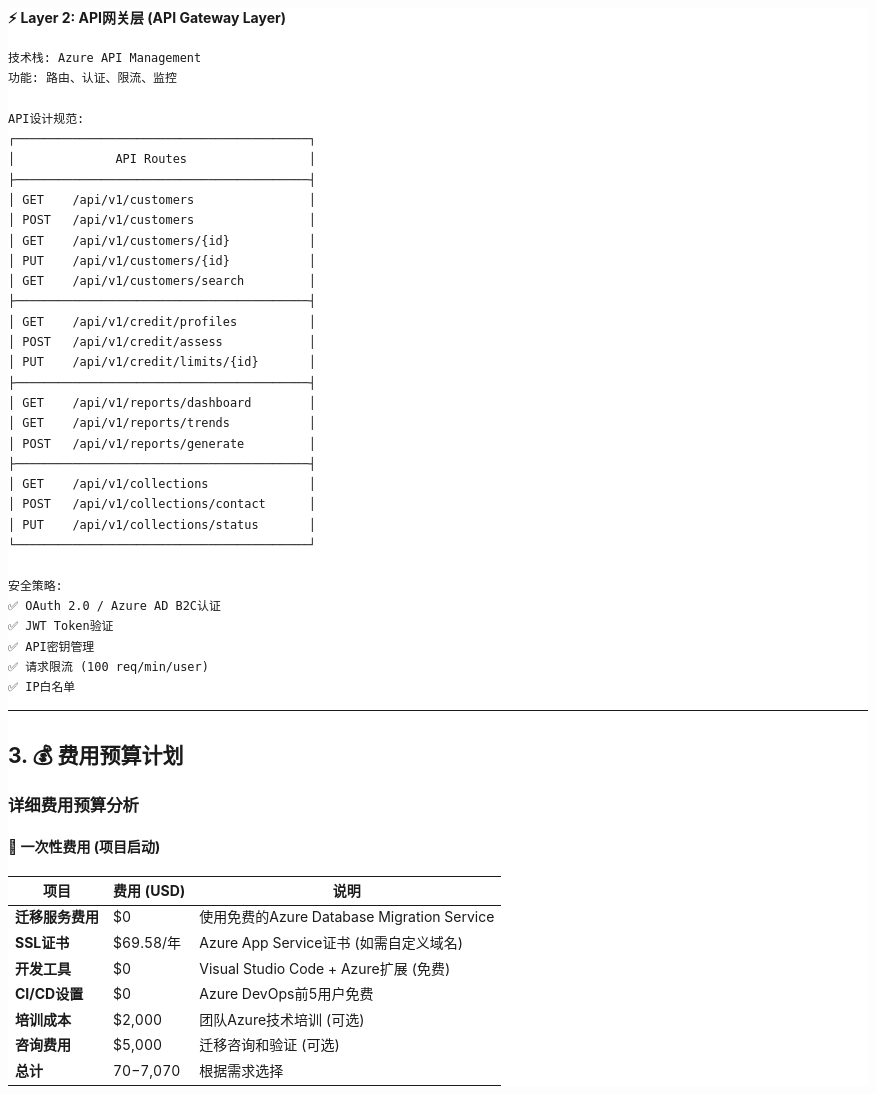 #### ⚡ **Layer 2: API网关层 (API Gateway Layer)**
```
技术栈: Azure API Management
功能: 路由、认证、限流、监控

API设计规范:
┌─────────────────────────────────────────┐
│              API Routes                 │
├─────────────────────────────────────────┤
│ GET    /api/v1/customers                │
│ POST   /api/v1/customers                │
│ GET    /api/v1/customers/{id}           │
│ PUT    /api/v1/customers/{id}           │
│ GET    /api/v1/customers/search         │
├─────────────────────────────────────────┤
│ GET    /api/v1/credit/profiles          │
│ POST   /api/v1/credit/assess            │
│ PUT    /api/v1/credit/limits/{id}       │
├─────────────────────────────────────────┤
│ GET    /api/v1/reports/dashboard        │
│ GET    /api/v1/reports/trends           │
│ POST   /api/v1/reports/generate         │
├─────────────────────────────────────────┤
│ GET    /api/v1/collections              │
│ POST   /api/v1/collections/contact      │
│ PUT    /api/v1/collections/status       │
└─────────────────────────────────────────┘

安全策略:
✅ OAuth 2.0 / Azure AD B2C认证
✅ JWT Token验证
✅ API密钥管理
✅ 请求限流 (100 req/min/user)
✅ IP白名单
```

---

## 3. 💰 **费用预算计划**

### **详细费用预算分析**

#### 💸 **一次性费用 (项目启动)**
| 项目 | 费用 (USD) | 说明 |
|------|------------|------|
| **迁移服务费用** | $0 | 使用免费的Azure Database Migration Service |
| **SSL证书** | $69.58/年 | Azure App Service证书 (如需自定义域名) |
| **开发工具** | $0 | Visual Studio Code + Azure扩展 (免费) |
| **CI/CD设置** | $0 | Azure DevOps前5用户免费 |
| **培训成本** | $2,000 | 团队Azure技术培训 (可选) |
| **咨询费用** | $5,000 | 迁移咨询和验证 (可选) |
| **总计** | $70-$7,070 | 根据需求选择 |
